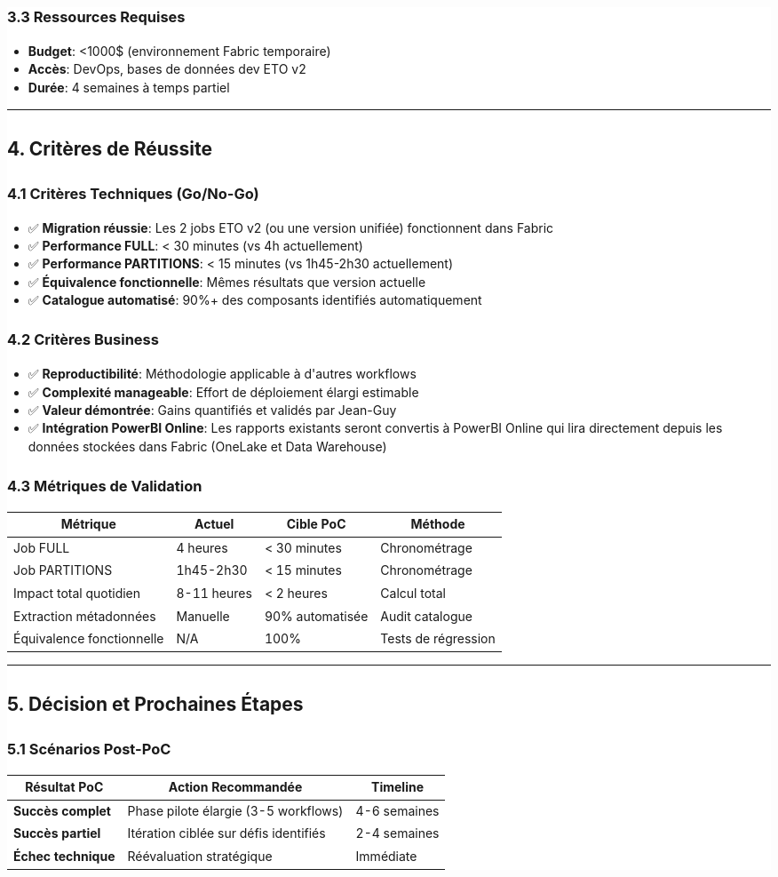 ### 3.3 Ressources Requises
- **Budget**: <1000$ (environnement Fabric temporaire)
- **Accès**: DevOps, bases de données dev ETO v2
- **Durée**: 4 semaines à temps partiel

---

## 4. Critères de Réussite

### 4.1 Critères Techniques (Go/No-Go)
- ✅ **Migration réussie**: Les 2 jobs ETO v2 (ou une version unifiée) fonctionnent dans Fabric
- ✅ **Performance FULL**: < 30 minutes (vs 4h actuellement)
- ✅ **Performance PARTITIONS**: < 15 minutes (vs 1h45-2h30 actuellement)
- ✅ **Équivalence fonctionnelle**: Mêmes résultats que version actuelle
- ✅ **Catalogue automatisé**: 90%+ des composants identifiés automatiquement

### 4.2 Critères Business
- ✅ **Reproductibilité**: Méthodologie applicable à d'autres workflows
- ✅ **Complexité manageable**: Effort de déploiement élargi estimable
- ✅ **Valeur démontrée**: Gains quantifiés et validés par Jean-Guy
- ✅ **Intégration PowerBI Online**: Les rapports existants seront convertis à PowerBI Online qui lira directement depuis les données stockées dans Fabric (OneLake et Data Warehouse)

### 4.3 Métriques de Validation

| **Métrique** | **Actuel** | **Cible PoC** | **Méthode** |
|--------------|------------|---------------|-------------|
| Job FULL | 4 heures | < 30 minutes | Chronométrage |
| Job PARTITIONS | 1h45-2h30 | < 15 minutes | Chronométrage |
| Impact total quotidien | 8-11 heures | < 2 heures | Calcul total |
| Extraction métadonnées | Manuelle | 90% automatisée | Audit catalogue |
| Équivalence fonctionnelle | N/A | 100% | Tests de régression |

---

## 5. Décision et Prochaines Étapes

### 5.1 Scénarios Post-PoC

| **Résultat PoC** | **Action Recommandée** | **Timeline** |
|------------------|----------------------|--------------|
| **Succès complet** | Phase pilote élargie (3-5 workflows) | 4-6 semaines |
| **Succès partiel** | Itération ciblée sur défis identifiés | 2-4 semaines |
| **Échec technique** | Réévaluation stratégique | Immédiate |
